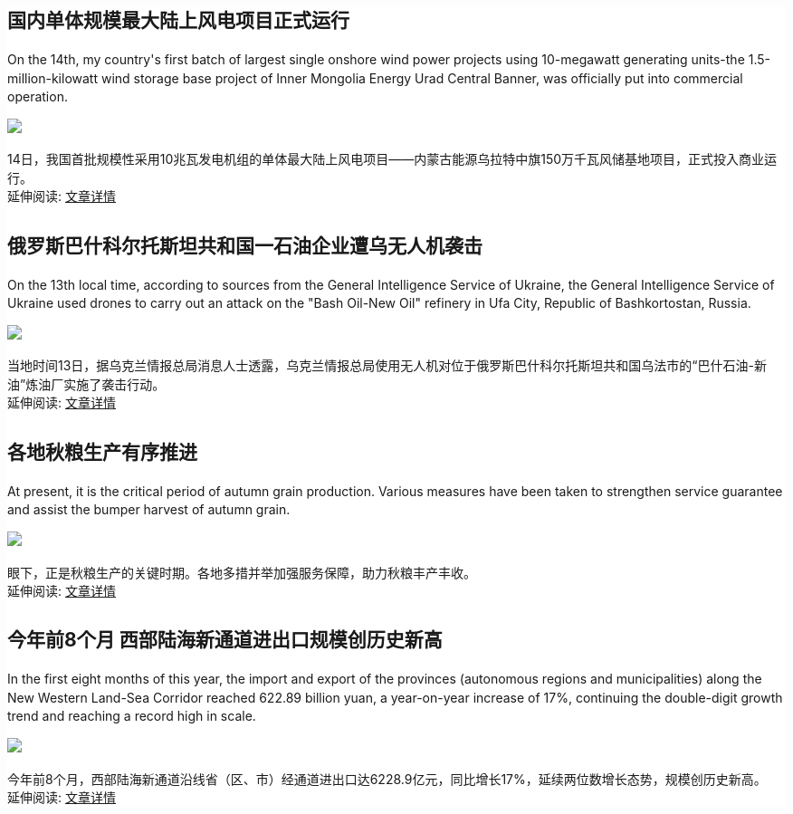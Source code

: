 <qrcode title="厄瓜多尔西北部发生枪击事件 至少7人死亡" image="https://p5.img.cctvpic.com/photoworkspace/2025/09/14/2025091406435856983.jpg" />   

## 国内单体规模最大陆上风电项目正式运行   
On the 14th, my country's first batch of largest single onshore wind power projects using 10-megawatt generating units-the 1.5-million-kilowatt wind storage base project of Inner Mongolia Energy Urad Central Banner, was officially put into commercial operation.   

<img src="https://p1.img.cctvpic.com/photoworkspace/2025/09/14/2025091406523587318.jpg" />   

14日，我国首批规模性采用10兆瓦发电机组的单体最大陆上风电项目——内蒙古能源乌拉特中旗150万千瓦风储基地项目，正式投入商业运行。   
延伸阅读: [文章详情](https://news.cctv.com/2025/09/14/ARTIivryDyhXksVClz4Z3bCB250914.shtml)   

<qrcode title="国内单体规模最大陆上风电项目正式运行" image="https://p1.img.cctvpic.com/photoworkspace/2025/09/14/2025091406523587318.jpg" />   

## 俄罗斯巴什科尔托斯坦共和国一石油企业遭乌无人机袭击   
On the 13th local time, according to sources from the General Intelligence Service of Ukraine, the General Intelligence Service of Ukraine used drones to carry out an attack on the "Bash Oil-New Oil" refinery in Ufa City, Republic of Bashkortostan, Russia.   

<img src="https://p4.img.cctvpic.com/photoworkspace/2025/09/14/2025091406413589380.jpg" />   

当地时间13日，据乌克兰情报总局消息人士透露，乌克兰情报总局使用无人机对位于俄罗斯巴什科尔托斯坦共和国乌法市的“巴什石油-新油”炼油厂实施了袭击行动。   
延伸阅读: [文章详情](https://news.cctv.com/2025/09/14/ARTIRb4x0hY7RoYONgdwAjIf250914.shtml)   

<qrcode title="俄罗斯巴什科尔托斯坦共和国一石油企业遭乌无人机袭击" image="https://p4.img.cctvpic.com/photoworkspace/2025/09/14/2025091406413589380.jpg" />   

## 各地秋粮生产有序推进   
At present, it is the critical period of autumn grain production. Various measures have been taken to strengthen service guarantee and assist the bumper harvest of autumn grain.   

<img src="https://p2.img.cctvpic.com/photoworkspace/2025/09/14/2025091406362793435.jpg" />   

眼下，正是秋粮生产的关键时期。各地多措并举加强服务保障，助力秋粮丰产丰收。   
延伸阅读: [文章详情](https://news.cctv.com/2025/09/14/ARTIr9Lg06IsGDMEHBduYDF3250914.shtml)   

<qrcode title="各地秋粮生产有序推进" image="https://p2.img.cctvpic.com/photoworkspace/2025/09/14/2025091406362793435.jpg" />   

## 今年前8个月 西部陆海新通道进出口规模创历史新高   
In the first eight months of this year, the import and export of the provinces (autonomous regions and municipalities) along the New Western Land-Sea Corridor reached 622.89 billion yuan, a year-on-year increase of 17%, continuing the double-digit growth trend and reaching a record high in scale.   

<img src="https://p3.img.cctvpic.com/photoworkspace/2025/09/14/2025091406333218328.jpg" />   

今年前8个月，西部陆海新通道沿线省（区、市）经通道进出口达6228.9亿元，同比增长17%，延续两位数增长态势，规模创历史新高。   
延伸阅读: [文章详情](https://news.cctv.com/2025/09/14/ARTIQepRRNBNaaOmKGUa2J3s250914.shtml)   
